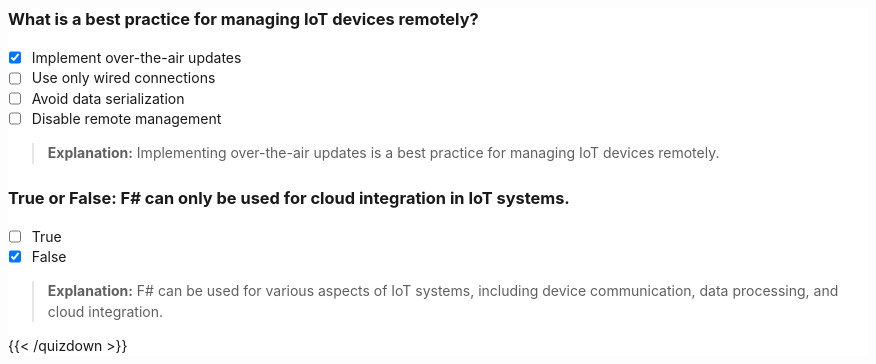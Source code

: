 ### What is a best practice for managing IoT devices remotely?

- [x] Implement over-the-air updates
- [ ] Use only wired connections
- [ ] Avoid data serialization
- [ ] Disable remote management

> **Explanation:** Implementing over-the-air updates is a best practice for managing IoT devices remotely.


### True or False: F# can only be used for cloud integration in IoT systems.

- [ ] True
- [x] False

> **Explanation:** F# can be used for various aspects of IoT systems, including device communication, data processing, and cloud integration.

{{< /quizdown >}}
